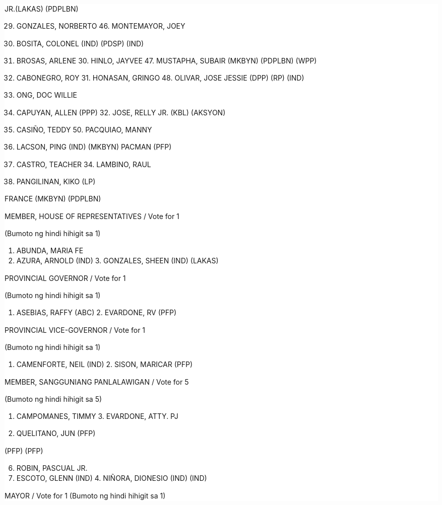 JR.(LAKAS) (PDPLBN)

29. GONZALES, NORBERTO 46. MONTEMAYOR, JOEY
12. BOSITA, COLONEL (IND)
(PDSP) (IND)

13. BROSAS, ARLENE 30. HINLO, JAYVEE 47. MUSTAPHA, SUBAIR
(MKBYN) (PDPLBN) (WPP)

14. CABONEGRO, ROY 31. HONASAN, GRINGO 48. OLIVAR, JOSE JESSIE
(DPP) (RP) (IND)

49. ONG, DOC WILLIE
15. CAPUYAN, ALLEN (PPP) 32. JOSE, RELLY JR. (KBL)
(AKSYON)

16. CASIÑO, TEDDY 50. PACQUIAO, MANNY
33. LACSON, PING (IND)
(MKBYN) PACMAN (PFP)
17. CASTRO, TEACHER 34. LAMBINO, RAUL

51. PANGILINAN, KIKO (LP)

FRANCE (MKBYN) (PDPLBN)

MEMBER, HOUSE OF REPRESENTATIVES / Vote for 1

(Bumoto ng hindi hihigit sa 1)

1. ABUNDA, MARIA FE
2. AZURA, ARNOLD (IND) 3. GONZALES, SHEEN (IND)
(LAKAS)

PROVINCIAL GOVERNOR / Vote for 1

(Bumoto ng hindi hihigit sa 1)

1. ASEBIAS, RAFFY (ABC) 2. EVARDONE, RV (PFP)

PROVINCIAL VICE-GOVERNOR / Vote for 1

(Bumoto ng hindi hihigit sa 1)

1. CAMENFORTE, NEIL (IND) 2. SISON, MARICAR (PFP)

MEMBER, SANGGUNIANG PANLALAWIGAN / Vote for 5

(Bumoto ng hindi hihigit sa 5)

1. CAMPOMANES, TIMMY 3. EVARDONE, ATTY. PJ

5. QUELITANO, JUN (PFP)

(PFP) (PFP)

6. ROBIN, PASCUAL JR.
2. ESCOTO, GLENN (IND) 4. NIÑORA, DIONESIO (IND)
(IND)

MAYOR / Vote for 1
(Bumoto ng hindi hihigit sa 1)
